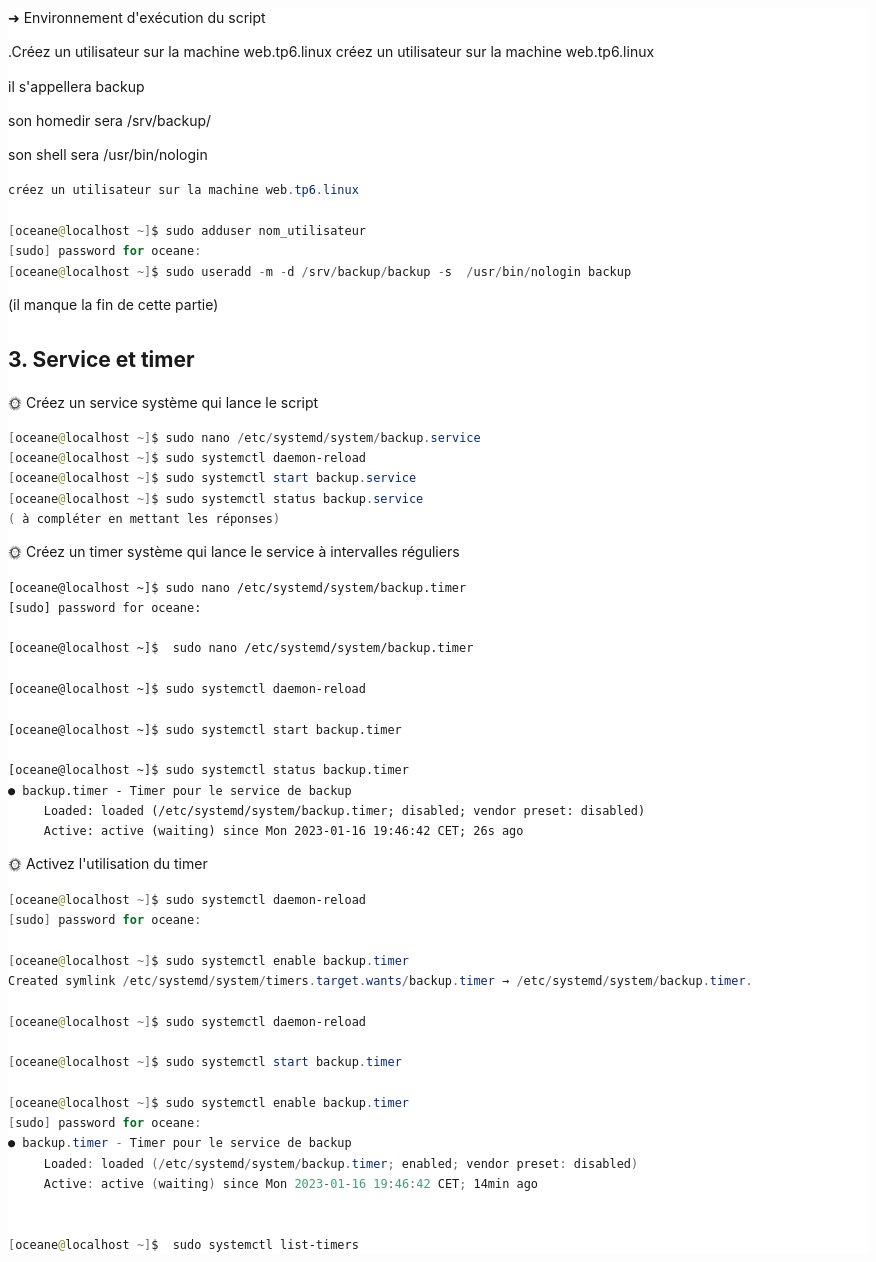 ➜ Environnement d'exécution du script

.Créez un utilisateur sur la machine web.tp6.linux
créez un utilisateur sur la machine web.tp6.linux

il s'appellera backup

son homedir sera /srv/backup/

son shell sera /usr/bin/nologin
```powershell
créez un utilisateur sur la machine web.tp6.linux

[oceane@localhost ~]$ sudo adduser nom_utilisateur
[sudo] password for oceane:
[oceane@localhost ~]$ sudo useradd -m -d /srv/backup/backup -s  /usr/bin/nologin backup

```
(il manque la fin de cette partie)

## 3. Service et timer
🌞 Créez un service système qui lance le script
```powershell
[oceane@localhost ~]$ sudo nano /etc/systemd/system/backup.service
[oceane@localhost ~]$ sudo systemctl daemon-reload
[oceane@localhost ~]$ sudo systemctl start backup.service
[oceane@localhost ~]$ sudo systemctl status backup.service
( à compléter en mettant les réponses)
````
🌞 Créez un timer système qui lance le service à intervalles réguliers
````
[oceane@localhost ~]$ sudo nano /etc/systemd/system/backup.timer
[sudo] password for oceane:

[oceane@localhost ~]$  sudo nano /etc/systemd/system/backup.timer

[oceane@localhost ~]$ sudo systemctl daemon-reload

[oceane@localhost ~]$ sudo systemctl start backup.timer

[oceane@localhost ~]$ sudo systemctl status backup.timer
● backup.timer - Timer pour le service de backup
     Loaded: loaded (/etc/systemd/system/backup.timer; disabled; vendor preset: disabled)
     Active: active (waiting) since Mon 2023-01-16 19:46:42 CET; 26s ago
````
🌞 Activez l'utilisation du timer
````powershell
[oceane@localhost ~]$ sudo systemctl daemon-reload
[sudo] password for oceane:

[oceane@localhost ~]$ sudo systemctl enable backup.timer
Created symlink /etc/systemd/system/timers.target.wants/backup.timer → /etc/systemd/system/backup.timer.

[oceane@localhost ~]$ sudo systemctl daemon-reload

[oceane@localhost ~]$ sudo systemctl start backup.timer

[oceane@localhost ~]$ sudo systemctl enable backup.timer
[sudo] password for oceane:
● backup.timer - Timer pour le service de backup
     Loaded: loaded (/etc/systemd/system/backup.timer; enabled; vendor preset: disabled)
     Active: active (waiting) since Mon 2023-01-16 19:46:42 CET; 14min ago


[oceane@localhost ~]$  sudo systemctl list-timers
````